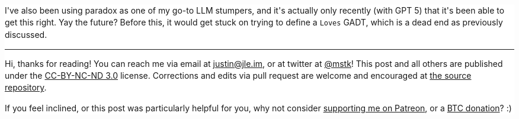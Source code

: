 I've also been using paradox as one of my go-to LLM stumpers, and it's actually
only recently (with GPT 5) that it's been able to get this right. Yay the
future? Before this, it would get stuck on trying to define a `Loves` GADT,
which is a dead end as previously discussed.

--------------------------------------------------------------------------------

Hi, thanks for reading! You can reach me via email at <justin@jle.im>, or at
twitter at [\@mstk](https://twitter.com/mstk)! This post and all others are
published under the [CC-BY-NC-ND
3.0](https://creativecommons.org/licenses/by-nc-nd/3.0/) license. Corrections
and edits via pull request are welcome and encouraged at [the source
repository](https://github.com/mstksg/inCode).

If you feel inclined, or this post was particularly helpful for you, why not
consider [supporting me on Patreon](https://www.patreon.com/justinle/overview),
or a [BTC donation](bitcoin:3D7rmAYgbDnp4gp4rf22THsGt74fNucPDU)? :)

[^1]: I'm pretty sure nobody has ever used it for anything useful, but I wrote
    the entire *[decidable](https://hackage.haskell.org/package/decidable)*
    library around manipulating propositions like this.

